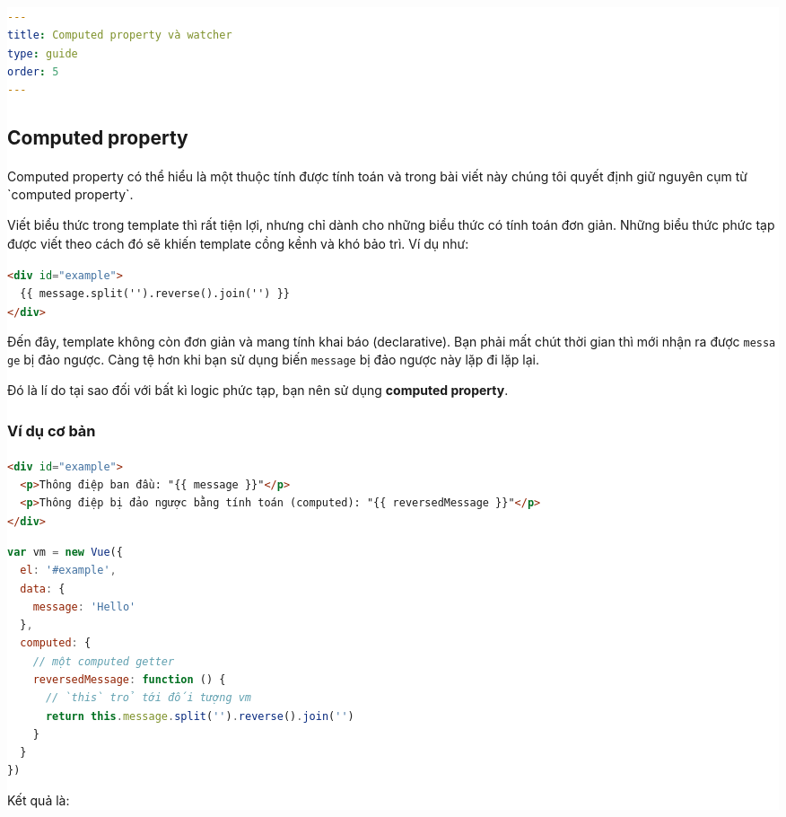 ```yaml
---
title: Computed property và watcher
type: guide
order: 5
---
```


## Computed property

<p class="tip">Computed property có thể hiểu là một thuộc tính được tính toán và trong bài viết này chúng tôi quyết định giữ nguyên cụm từ `computed property`.</p>

Viết biểu thức trong template thì rất tiện lợi, nhưng chỉ dành cho những biểu thức có tính toán đơn giản. Những biểu thức phức tạp được viết theo cách đó sẽ khiến template cồng kềnh và khó bảo trì. Ví dụ như:

``` html
<div id="example">
  {{ message.split('').reverse().join('') }}
</div>
```

Đến đây, template không còn đơn giản và mang tính khai báo (declarative). Bạn phải mất chút thời gian thì mới nhận ra được `message` bị đảo ngược. Càng tệ hơn khi bạn sử dụng biến `message` bị đảo ngược này lặp đi lặp lại.

Đó là lí do tại sao đối với bất kì logic phức tạp, bạn nên sử dụng **computed property**.

### Ví dụ cơ bản

``` html
<div id="example">
  <p>Thông điệp ban đầu: "{{ message }}"</p>
  <p>Thông điệp bị đảo ngược bằng tính toán (computed): "{{ reversedMessage }}"</p>
</div>
```

``` js
var vm = new Vue({
  el: '#example',
  data: {
    message: 'Hello'
  },
  computed: {
    // một computed getter
    reversedMessage: function () {
      // `this` trỏ tới đối tượng vm
      return this.message.split('').reverse().join('')
    }
  }
})
```

Kết quả là:
